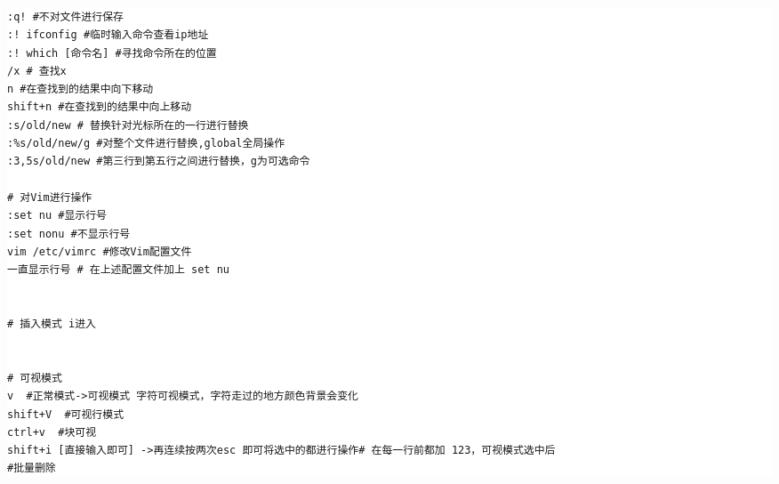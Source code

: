 ```shell
:q! #不对文件进行保存
:! ifconfig #临时输入命令查看ip地址
:! which [命令名] #寻找命令所在的位置
/x # 查找x
n #在查找到的结果中向下移动
shift+n #在查找到的结果中向上移动
:s/old/new # 替换针对光标所在的一行进行替换
:%s/old/new/g #对整个文件进行替换,global全局操作
:3,5s/old/new #第三行到第五行之间进行替换，g为可选命令

# 对Vim进行操作
:set nu #显示行号
:set nonu #不显示行号
vim /etc/vimrc #修改Vim配置文件
一直显示行号 # 在上述配置文件加上 set nu


# 插入模式 i进入


# 可视模式 
v  #正常模式->可视模式 字符可视模式，字符走过的地方颜色背景会变化
shift+V  #可视行模式
ctrl+v  #块可视
shift+i [直接输入即可] ->再连续按两次esc 即可将选中的都进行操作# 在每一行前都加 123，可视模式选中后
#批量删除
```

